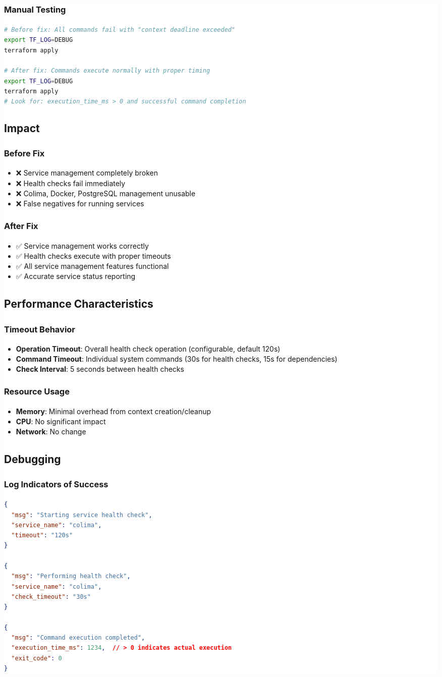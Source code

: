 ### Manual Testing
```bash
# Before fix: All commands fail with "context deadline exceeded"
export TF_LOG=DEBUG
terraform apply

# After fix: Commands execute normally with proper timing
export TF_LOG=DEBUG  
terraform apply
# Look for: execution_time_ms > 0 and successful command completion
```

## Impact

### Before Fix
- ❌ Service management completely broken
- ❌ Health checks fail immediately  
- ❌ Colima, Docker, PostgreSQL management unusable
- ❌ False negatives for running services

### After Fix
- ✅ Service management works correctly
- ✅ Health checks execute with proper timeouts
- ✅ All service management features functional
- ✅ Accurate service status reporting

## Performance Characteristics

### Timeout Behavior
- **Operation Timeout**: Overall health check operation (configurable, default 120s)
- **Command Timeout**: Individual system commands (30s for health checks, 15s for dependencies)
- **Check Interval**: 5 seconds between health checks

### Resource Usage
- **Memory**: Minimal overhead from context creation/cleanup
- **CPU**: No significant impact
- **Network**: No change

## Debugging

### Log Indicators of Success
```json
{
  "msg": "Starting service health check",
  "service_name": "colima", 
  "timeout": "120s"
}

{
  "msg": "Performing health check",
  "service_name": "colima",
  "check_timeout": "30s" 
}

{
  "msg": "Command execution completed",
  "execution_time_ms": 1234,  // > 0 indicates actual execution
  "exit_code": 0
}
```
